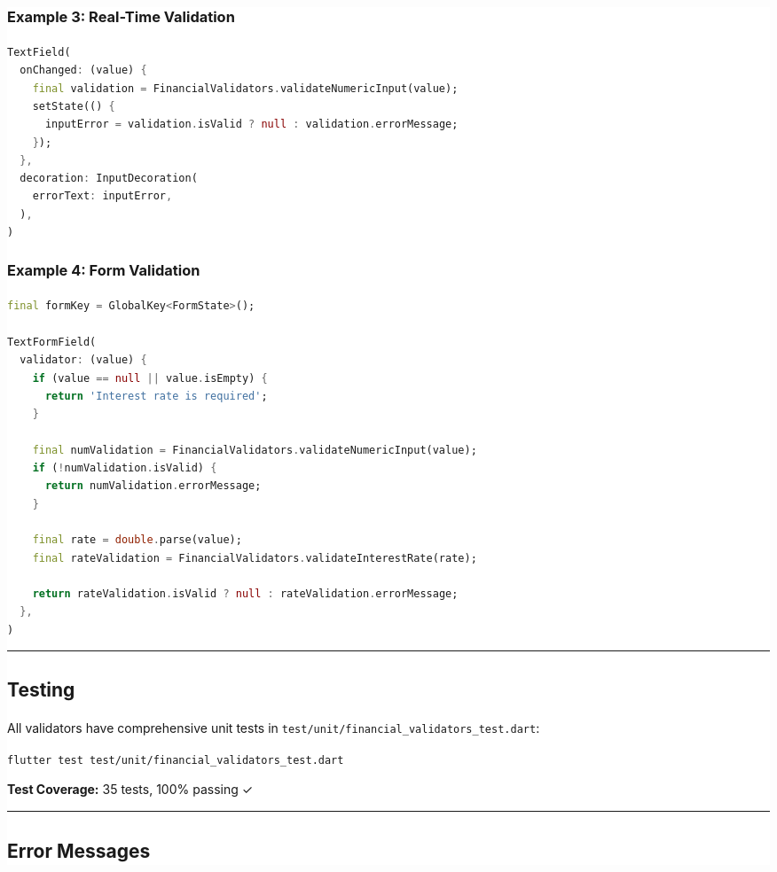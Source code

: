 ### Example 3: Real-Time Validation
```dart
TextField(
  onChanged: (value) {
    final validation = FinancialValidators.validateNumericInput(value);
    setState(() {
      inputError = validation.isValid ? null : validation.errorMessage;
    });
  },
  decoration: InputDecoration(
    errorText: inputError,
  ),
)
```

### Example 4: Form Validation
```dart
final formKey = GlobalKey<FormState>();

TextFormField(
  validator: (value) {
    if (value == null || value.isEmpty) {
      return 'Interest rate is required';
    }

    final numValidation = FinancialValidators.validateNumericInput(value);
    if (!numValidation.isValid) {
      return numValidation.errorMessage;
    }

    final rate = double.parse(value);
    final rateValidation = FinancialValidators.validateInterestRate(rate);

    return rateValidation.isValid ? null : rateValidation.errorMessage;
  },
)
```

---

## Testing

All validators have comprehensive unit tests in `test/unit/financial_validators_test.dart`:

```bash
flutter test test/unit/financial_validators_test.dart
```

**Test Coverage:** 35 tests, 100% passing ✓

---

## Error Messages
